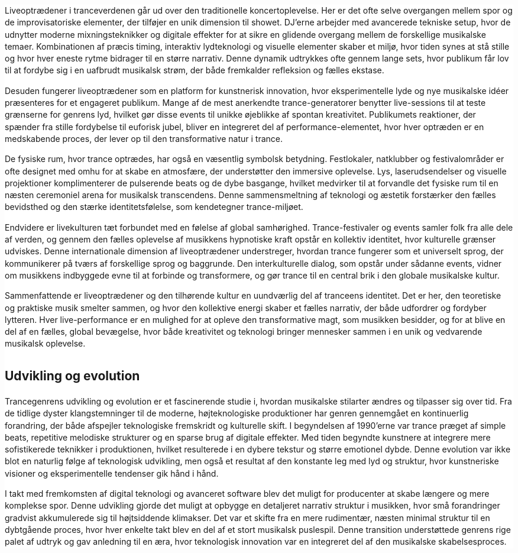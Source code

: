 Liveoptrædener i tranceverdenen går ud over den traditionelle koncertoplevelse. Her er det ofte selve overgangen mellem spor og de improvisatoriske elementer, der tilføjer en unik dimension til showet. DJ’erne arbejder med avancerede tekniske setup, hvor de udnytter moderne mixningsteknikker og digitale effekter for at sikre en glidende overgang mellem de forskellige musikalske temaer. Kombinationen af præcis timing, interaktiv lydteknologi og visuelle elementer skaber et miljø, hvor tiden synes at stå stille og hvor hver eneste rytme bidrager til en større narrativ. Denne dynamik udtrykkes ofte gennem lange sets, hvor publikum får lov til at fordybe sig i en uafbrudt musikalsk strøm, der både fremkalder refleksion og fælles ekstase.

Desuden fungerer liveoptrædener som en platform for kunstnerisk innovation, hvor eksperimentelle lyde og nye musikalske idéer præsenteres for et engageret publikum. Mange af de mest anerkendte trance-generatorer benytter live-sessions til at teste grænserne for genrens lyd, hvilket gør disse events til unikke øjeblikke af spontan kreativitet. Publikumets reaktioner, der spænder fra stille fordybelse til euforisk jubel, bliver en integreret del af performance-elementet, hvor hver optræden er en medskabende proces, der lever op til den transformative natur i trance.

De fysiske rum, hvor trance optrædes, har også en væsentlig symbolsk betydning. Festlokaler, natklubber og festivalområder er ofte designet med omhu for at skabe en atmosfære, der understøtter den immersive oplevelse. Lys, laserudsendelser og visuelle projektioner komplimenterer de pulserende beats og de dybe basgange, hvilket medvirker til at forvandle det fysiske rum til en næsten ceremoniel arena for musikalsk transcendens. Denne sammensmeltning af teknologi og æstetik forstærker den fælles bevidsthed og den stærke identitetsfølelse, som kendetegner trance-miljøet.

Endvidere er livekulturen tæt forbundet med en følelse af global samhørighed. Trance-festivaler og events samler folk fra alle dele af verden, og gennem den fælles oplevelse af musikkens hypnotiske kraft opstår en kollektiv identitet, hvor kulturelle grænser udviskes. Denne internationale dimension af liveoptrædener understreger, hvordan trance fungerer som et universelt sprog, der kommunikerer på tværs af forskellige sprog og baggrunde. Den interkulturelle dialog, som opstår under sådanne events, vidner om musikkens indbyggede evne til at forbinde og transformere, og gør trance til en central brik i den globale musikalske kultur.

Sammenfattende er liveoptrædener og den tilhørende kultur en uundværlig del af tranceens identitet. Det er her, den teoretiske og praktiske musik smelter sammen, og hvor den kollektive energi skaber et fælles narrativ, der både udfordrer og fordyber lytteren. Hver live-performance er en mulighed for at opleve den transformative magt, som musikken besidder, og for at blive en del af en fælles, global bevægelse, hvor både kreativitet og teknologi bringer mennesker sammen i en unik og vedvarende musikalsk oplevelse.


## Udvikling og evolution

Trancegenrens udvikling og evolution er et fascinerende studie i, hvordan musikalske stilarter ændres og tilpasser sig over tid. Fra de tidlige dyster klangstemninger til de moderne, højteknologiske produktioner har genren gennemgået en kontinuerlig forandring, der både afspejler teknologiske fremskridt og kulturelle skift. I begyndelsen af 1990’erne var trance præget af simple beats, repetitive melodiske strukturer og en sparse brug af digitale effekter. Med tiden begyndte kunstnere at integrere mere sofistikerede teknikker i produktionen, hvilket resulterede i en dybere tekstur og større emotionel dybde. Denne evolution var ikke blot en naturlig følge af teknologisk udvikling, men også et resultat af den konstante leg med lyd og struktur, hvor kunstneriske visioner og eksperimentelle tendenser gik hånd i hånd.

I takt med fremkomsten af digital teknologi og avanceret software blev det muligt for producenter at skabe længere og mere komplekse spor. Denne udvikling gjorde det muligt at opbygge en detaljeret narrativ struktur i musikken, hvor små forandringer gradvist akkumulerede sig til højtsiddende klimakser. Det var et skifte fra en mere rudimentær, næsten minimal struktur til en dybtgående proces, hvor hver enkelte takt blev en del af et stort musikalsk puslespil. Denne transition understøttede genrens rige palet af udtryk og gav anledning til en æra, hvor teknologisk innovation var en integreret del af den musikalske skabelsesproces.
